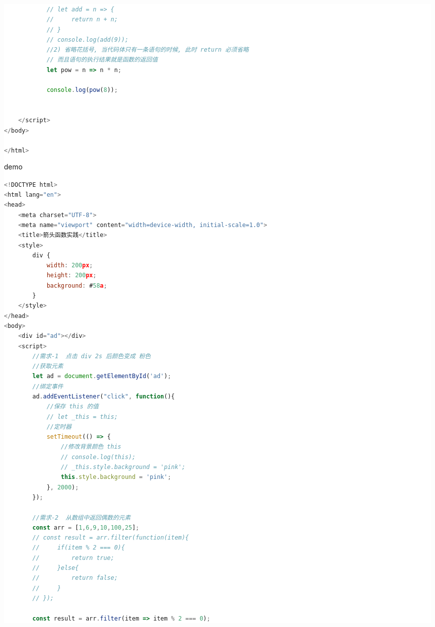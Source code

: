 ```javascript
            // let add = n => {
            //     return n + n;
            // }
            // console.log(add(9));
            //2) 省略花括号, 当代码体只有一条语句的时候, 此时 return 必须省略
            // 而且语句的执行结果就是函数的返回值
            let pow = n => n * n;
                
            console.log(pow(8));

            
    </script>
</body>

</html>
```

demo

```javascript
<!DOCTYPE html>
<html lang="en">
<head>
    <meta charset="UTF-8">
    <meta name="viewport" content="width=device-width, initial-scale=1.0">
    <title>箭头函数实践</title>
    <style>
        div {
            width: 200px;
            height: 200px;
            background: #58a;
        }
    </style>
</head>
<body>
    <div id="ad"></div>
    <script>
        //需求-1  点击 div 2s 后颜色变成 粉色 
        //获取元素
        let ad = document.getElementById('ad');
        //绑定事件
        ad.addEventListener("click", function(){
            //保存 this 的值
            // let _this = this;
            //定时器
            setTimeout(() => {
                //修改背景颜色 this
                // console.log(this);
                // _this.style.background = 'pink';
                this.style.background = 'pink';
            }, 2000);
        });

        //需求-2  从数组中返回偶数的元素
        const arr = [1,6,9,10,100,25];
        // const result = arr.filter(function(item){
        //     if(item % 2 === 0){
        //         return true;
        //     }else{
        //         return false;
        //     }
        // });
        
        const result = arr.filter(item => item % 2 === 0);
```